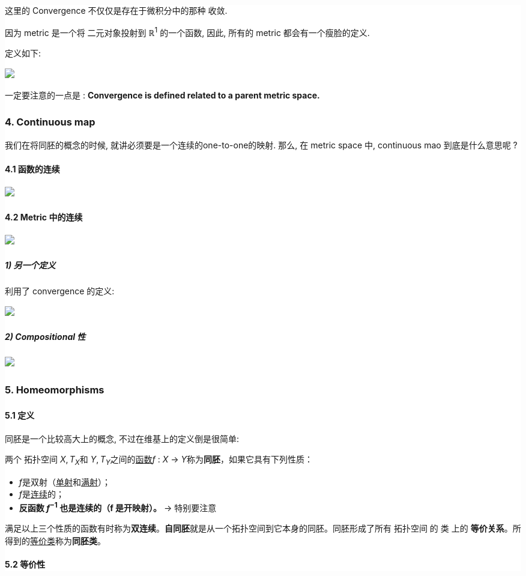这里的 Convergence 不仅仅是存在于微积分中的那种 收敛. 

因为 metric 是一个将 二元对象投射到 $\mathbb{R}^1$ 的一个函数, 因此, 所有的 metric 都会有一个瘦脸的定义. 

定义如下:

![](./pictures/7)

一定要注意的一点是 : **Convergence is defined related to a parent metric space.** 



### 4. Continuous map

我们在将同胚的概念的时候, 就讲必须要是一个连续的one-to-one的映射. 那么, 在 metric space  中, continuous mao 到底是什么意思呢 ? 

#### 4.1 函数的连续

![](./pictures/8)

#### 4.2 Metric 中的连续

![](./pictures/9)

##### 1) 另一个定义

利用了 convergence 的定义:

![](./pictures/10)

##### 2) Compositional 性

![](./pictures/11)



### 5. Homeomorphisms

#### 5.1 定义

同胚是一个比较高大上的概念, 不过在维基上的定义倒是很简单:

两个 拓扑空间 ${X,T_X}$和 ${Y,T_Y}$之间的[函数](https://zh.wikipedia.org/wiki/%E5%87%BD%E6%95%B0)*f* : *X* → *Y*称为**同胚**，如果它具有下列性质：

- *f*是双射（[单射](https://zh.wikipedia.org/wiki/%E5%8D%95%E5%B0%84)和[满射](https://zh.wikipedia.org/wiki/%E6%BB%A1%E5%B0%84)）；
- *f*是[连续](https://zh.wikipedia.org/wiki/%E8%BF%9E%E7%BB%AD%E5%87%BD%E6%95%B0_(%E6%8B%93%E6%89%91%E5%AD%A6))的；
- **反函数 $f^{−1}$ 也是连续的（f 是开映射）。** -> 特别要注意

满足以上三个性质的函数有时称为**双连续**。**自同胚**就是从一个拓扑空间到它本身的同胚。同胚形成了所有 拓扑空间 的 类 上的 **等价关系**。所得到的[等价类](https://zh.wikipedia.org/wiki/%E7%AD%89%E4%BB%B7%E7%B1%BB)称为**同胚类**。



#### 5.2 等价性
